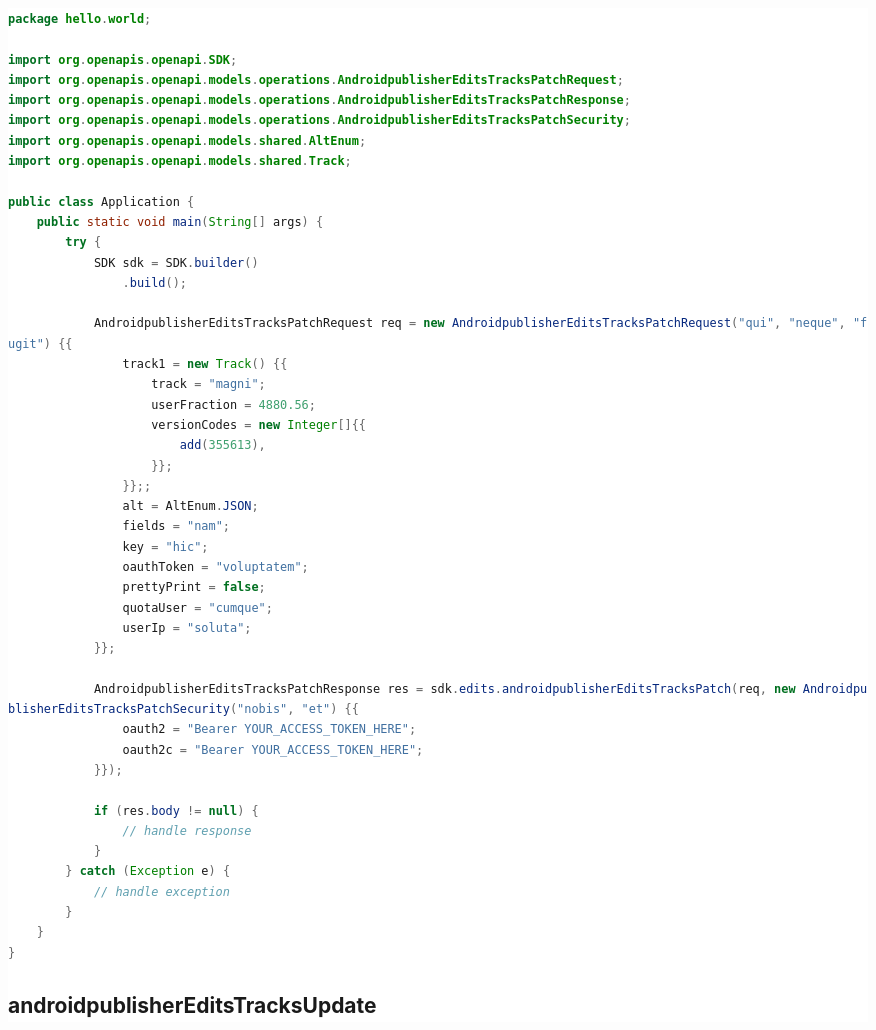 ```java
package hello.world;

import org.openapis.openapi.SDK;
import org.openapis.openapi.models.operations.AndroidpublisherEditsTracksPatchRequest;
import org.openapis.openapi.models.operations.AndroidpublisherEditsTracksPatchResponse;
import org.openapis.openapi.models.operations.AndroidpublisherEditsTracksPatchSecurity;
import org.openapis.openapi.models.shared.AltEnum;
import org.openapis.openapi.models.shared.Track;

public class Application {
    public static void main(String[] args) {
        try {
            SDK sdk = SDK.builder()
                .build();

            AndroidpublisherEditsTracksPatchRequest req = new AndroidpublisherEditsTracksPatchRequest("qui", "neque", "fugit") {{
                track1 = new Track() {{
                    track = "magni";
                    userFraction = 4880.56;
                    versionCodes = new Integer[]{{
                        add(355613),
                    }};
                }};;
                alt = AltEnum.JSON;
                fields = "nam";
                key = "hic";
                oauthToken = "voluptatem";
                prettyPrint = false;
                quotaUser = "cumque";
                userIp = "soluta";
            }};            

            AndroidpublisherEditsTracksPatchResponse res = sdk.edits.androidpublisherEditsTracksPatch(req, new AndroidpublisherEditsTracksPatchSecurity("nobis", "et") {{
                oauth2 = "Bearer YOUR_ACCESS_TOKEN_HERE";
                oauth2c = "Bearer YOUR_ACCESS_TOKEN_HERE";
            }});

            if (res.body != null) {
                // handle response
            }
        } catch (Exception e) {
            // handle exception
        }
    }
}
```

## androidpublisherEditsTracksUpdate
